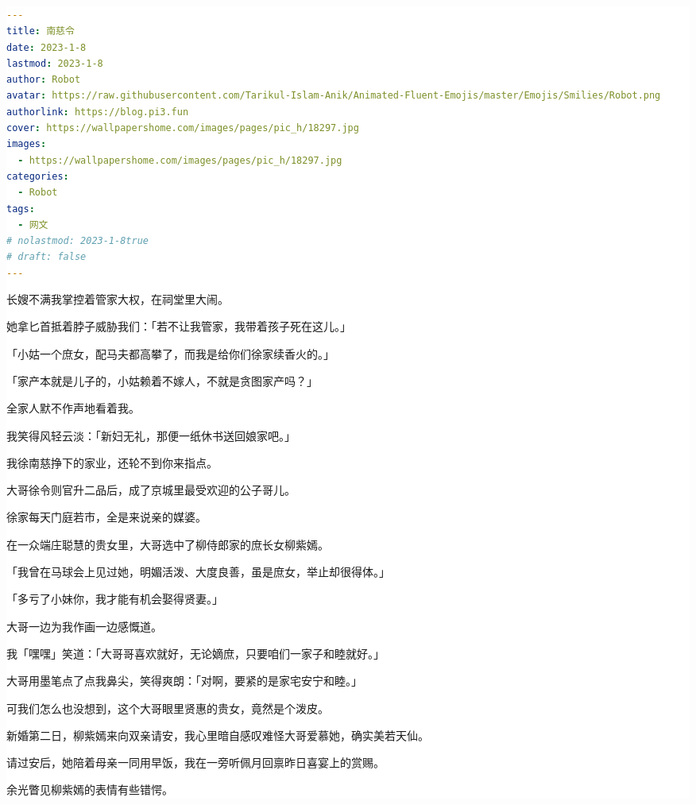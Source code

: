 ```yaml
---
title: 南慈令
date: 2023-1-8
lastmod: 2023-1-8
author: Robot
avatar: https://raw.githubusercontent.com/Tarikul-Islam-Anik/Animated-Fluent-Emojis/master/Emojis/Smilies/Robot.png
authorlink: https://blog.pi3.fun
cover: https://wallpapershome.com/images/pages/pic_h/18297.jpg
images:
  - https://wallpapershome.com/images/pages/pic_h/18297.jpg
categories:
  - Robot
tags:
  - 网文
# nolastmod: 2023-1-8true
# draft: false
---
```




长嫂不满我掌控着管家大权，在祠堂里大闹。

她拿匕首抵着脖子威胁我们：「若不让我管家，我带着孩子死在这儿。」

「小姑一个庶女，配马夫都高攀了，而我是给你们徐家续香火的。」

「家产本就是儿子的，小姑赖着不嫁人，不就是贪图家产吗？」

全家人默不作声地看着我。

我笑得风轻云淡：「新妇无礼，那便一纸休书送回娘家吧。」

我徐南慈挣下的家业，还轮不到你来指点。

大哥徐令则官升二品后，成了京城里最受欢迎的公子哥儿。

徐家每天门庭若市，全是来说亲的媒婆。

在一众端庄聪慧的贵女里，大哥选中了柳侍郎家的庶长女柳紫嫣。

「我曾在马球会上见过她，明媚活泼、大度良善，虽是庶女，举止却很得体。」

「多亏了小妹你，我才能有机会娶得贤妻。」

大哥一边为我作画一边感慨道。

我「嘿嘿」笑道：「大哥哥喜欢就好，无论嫡庶，只要咱们一家子和睦就好。」

大哥用墨笔点了点我鼻尖，笑得爽朗：「对啊，要紧的是家宅安宁和睦。」

可我们怎么也没想到，这个大哥眼里贤惠的贵女，竟然是个泼皮。

新婚第二日，柳紫嫣来向双亲请安，我心里暗自感叹难怪大哥爱慕她，确实美若天仙。

请过安后，她陪着母亲一同用早饭，我在一旁听佩月回禀昨日喜宴上的赏赐。

余光瞥见柳紫嫣的表情有些错愕。
